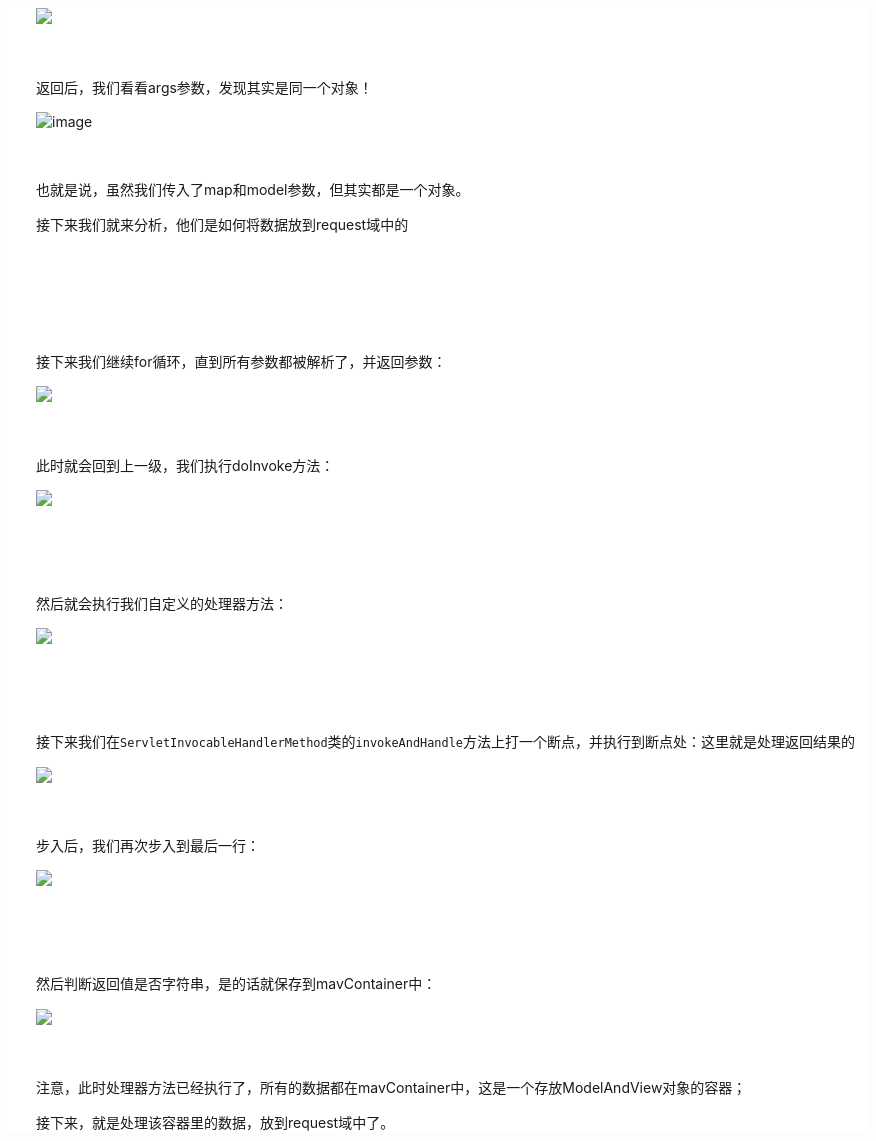 　　​![](https://image.peterjxl.com/blog/image-20230715110543-7492jbk.png)​

　　​

　　返回后，我们看看args参数，发现其实是同一个对象！

　　![image](https://image.peterjxl.com/blog/image-20230715110704-5xwi4m5.png)

　　‍

　　也就是说，虽然我们传入了map和model参数，但其实都是一个对象。

　　接下来我们就来分析，他们是如何将数据放到request域中的

　　‍

　　‍

　　‍

　　接下来我们继续for循环，直到所有参数都被解析了，并返回参数：

　　​![](https://image.peterjxl.com/blog/image-20230715110958-ijctdzq.png)

　　‍

　　此时就会回到上一级，我们执行doInvoke方法：

　　​![](https://image.peterjxl.com/blog/image-20230715111034-pqqkad4.png)​​

　　‍

　　​

　　然后就会执行我们自定义的处理器方法：

　　​![](https://image.peterjxl.com/blog/image-20230715111156-49ra0fe.png)​

　　‍

　　‍

　　接下来我们在`ServletInvocableHandlerMethod`​类的`invokeAndHandle`​方法上打一个断点，并执行到断点处：这里就是处理返回结果的

　　​​![](https://image.peterjxl.com/blog/image-20230715112928-n3bbqx8.png)​​

　　‍

　　步入后，我们再次步入到最后一行：

　　​![](https://image.peterjxl.com/blog/image-20230715113013-z8nngwa.png)​

　　‍

　　‍

　　然后判断返回值是否字符串，是的话就保存到mavContainer中：

　　​![](https://image.peterjxl.com/blog/image-20230715113455-psxi9yk.png)​

　　‍

　　注意，此时处理器方法已经执行了，所有的数据都在mavContainer中，这是一个存放ModelAndView对象的容器；

　　接下来，就是处理该容器里的数据，放到request域中了。

